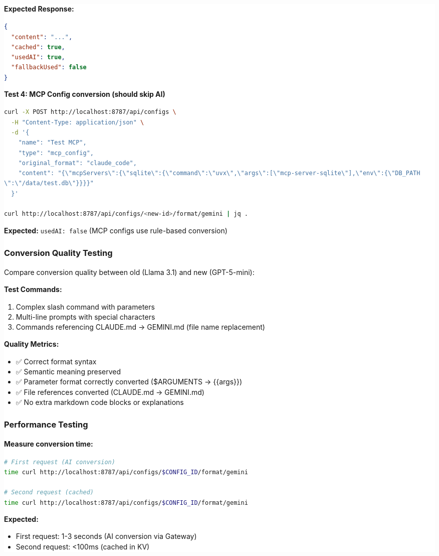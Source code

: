 **Expected Response:**
```json
{
  "content": "...",
  "cached": true,
  "usedAI": true,
  "fallbackUsed": false
}
```

**Test 4: MCP Config conversion (should skip AI)**
```bash
curl -X POST http://localhost:8787/api/configs \
  -H "Content-Type: application/json" \
  -d '{
    "name": "Test MCP",
    "type": "mcp_config",
    "original_format": "claude_code",
    "content": "{\"mcpServers\":{\"sqlite\":{\"command\":\"uvx\",\"args\":[\"mcp-server-sqlite\"],\"env\":{\"DB_PATH\":\"/data/test.db\"}}}}"
  }'

curl http://localhost:8787/api/configs/<new-id>/format/gemini | jq .
```

**Expected:** `usedAI: false` (MCP configs use rule-based conversion)

### Conversion Quality Testing

Compare conversion quality between old (Llama 3.1) and new (GPT-5-mini):

**Test Commands:**
1. Complex slash command with parameters
2. Multi-line prompts with special characters
3. Commands referencing CLAUDE.md → GEMINI.md (file name replacement)

**Quality Metrics:**
- ✅ Correct format syntax
- ✅ Semantic meaning preserved
- ✅ Parameter format correctly converted ($ARGUMENTS → {{args}})
- ✅ File references converted (CLAUDE.md → GEMINI.md)
- ✅ No extra markdown code blocks or explanations

### Performance Testing

**Measure conversion time:**
```bash
# First request (AI conversion)
time curl http://localhost:8787/api/configs/$CONFIG_ID/format/gemini

# Second request (cached)
time curl http://localhost:8787/api/configs/$CONFIG_ID/format/gemini
```

**Expected:**
- First request: 1-3 seconds (AI conversion via Gateway)
- Second request: <100ms (cached in KV)
